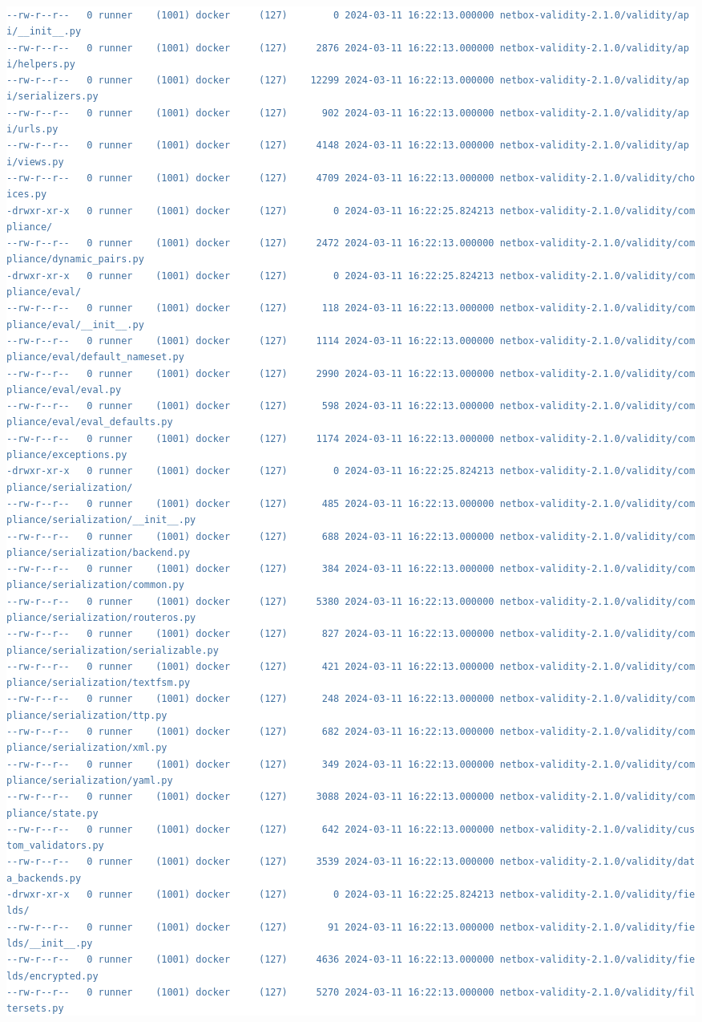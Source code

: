 ```diff
--rw-r--r--   0 runner    (1001) docker     (127)        0 2024-03-11 16:22:13.000000 netbox-validity-2.1.0/validity/api/__init__.py
--rw-r--r--   0 runner    (1001) docker     (127)     2876 2024-03-11 16:22:13.000000 netbox-validity-2.1.0/validity/api/helpers.py
--rw-r--r--   0 runner    (1001) docker     (127)    12299 2024-03-11 16:22:13.000000 netbox-validity-2.1.0/validity/api/serializers.py
--rw-r--r--   0 runner    (1001) docker     (127)      902 2024-03-11 16:22:13.000000 netbox-validity-2.1.0/validity/api/urls.py
--rw-r--r--   0 runner    (1001) docker     (127)     4148 2024-03-11 16:22:13.000000 netbox-validity-2.1.0/validity/api/views.py
--rw-r--r--   0 runner    (1001) docker     (127)     4709 2024-03-11 16:22:13.000000 netbox-validity-2.1.0/validity/choices.py
-drwxr-xr-x   0 runner    (1001) docker     (127)        0 2024-03-11 16:22:25.824213 netbox-validity-2.1.0/validity/compliance/
--rw-r--r--   0 runner    (1001) docker     (127)     2472 2024-03-11 16:22:13.000000 netbox-validity-2.1.0/validity/compliance/dynamic_pairs.py
-drwxr-xr-x   0 runner    (1001) docker     (127)        0 2024-03-11 16:22:25.824213 netbox-validity-2.1.0/validity/compliance/eval/
--rw-r--r--   0 runner    (1001) docker     (127)      118 2024-03-11 16:22:13.000000 netbox-validity-2.1.0/validity/compliance/eval/__init__.py
--rw-r--r--   0 runner    (1001) docker     (127)     1114 2024-03-11 16:22:13.000000 netbox-validity-2.1.0/validity/compliance/eval/default_nameset.py
--rw-r--r--   0 runner    (1001) docker     (127)     2990 2024-03-11 16:22:13.000000 netbox-validity-2.1.0/validity/compliance/eval/eval.py
--rw-r--r--   0 runner    (1001) docker     (127)      598 2024-03-11 16:22:13.000000 netbox-validity-2.1.0/validity/compliance/eval/eval_defaults.py
--rw-r--r--   0 runner    (1001) docker     (127)     1174 2024-03-11 16:22:13.000000 netbox-validity-2.1.0/validity/compliance/exceptions.py
-drwxr-xr-x   0 runner    (1001) docker     (127)        0 2024-03-11 16:22:25.824213 netbox-validity-2.1.0/validity/compliance/serialization/
--rw-r--r--   0 runner    (1001) docker     (127)      485 2024-03-11 16:22:13.000000 netbox-validity-2.1.0/validity/compliance/serialization/__init__.py
--rw-r--r--   0 runner    (1001) docker     (127)      688 2024-03-11 16:22:13.000000 netbox-validity-2.1.0/validity/compliance/serialization/backend.py
--rw-r--r--   0 runner    (1001) docker     (127)      384 2024-03-11 16:22:13.000000 netbox-validity-2.1.0/validity/compliance/serialization/common.py
--rw-r--r--   0 runner    (1001) docker     (127)     5380 2024-03-11 16:22:13.000000 netbox-validity-2.1.0/validity/compliance/serialization/routeros.py
--rw-r--r--   0 runner    (1001) docker     (127)      827 2024-03-11 16:22:13.000000 netbox-validity-2.1.0/validity/compliance/serialization/serializable.py
--rw-r--r--   0 runner    (1001) docker     (127)      421 2024-03-11 16:22:13.000000 netbox-validity-2.1.0/validity/compliance/serialization/textfsm.py
--rw-r--r--   0 runner    (1001) docker     (127)      248 2024-03-11 16:22:13.000000 netbox-validity-2.1.0/validity/compliance/serialization/ttp.py
--rw-r--r--   0 runner    (1001) docker     (127)      682 2024-03-11 16:22:13.000000 netbox-validity-2.1.0/validity/compliance/serialization/xml.py
--rw-r--r--   0 runner    (1001) docker     (127)      349 2024-03-11 16:22:13.000000 netbox-validity-2.1.0/validity/compliance/serialization/yaml.py
--rw-r--r--   0 runner    (1001) docker     (127)     3088 2024-03-11 16:22:13.000000 netbox-validity-2.1.0/validity/compliance/state.py
--rw-r--r--   0 runner    (1001) docker     (127)      642 2024-03-11 16:22:13.000000 netbox-validity-2.1.0/validity/custom_validators.py
--rw-r--r--   0 runner    (1001) docker     (127)     3539 2024-03-11 16:22:13.000000 netbox-validity-2.1.0/validity/data_backends.py
-drwxr-xr-x   0 runner    (1001) docker     (127)        0 2024-03-11 16:22:25.824213 netbox-validity-2.1.0/validity/fields/
--rw-r--r--   0 runner    (1001) docker     (127)       91 2024-03-11 16:22:13.000000 netbox-validity-2.1.0/validity/fields/__init__.py
--rw-r--r--   0 runner    (1001) docker     (127)     4636 2024-03-11 16:22:13.000000 netbox-validity-2.1.0/validity/fields/encrypted.py
--rw-r--r--   0 runner    (1001) docker     (127)     5270 2024-03-11 16:22:13.000000 netbox-validity-2.1.0/validity/filtersets.py
```
